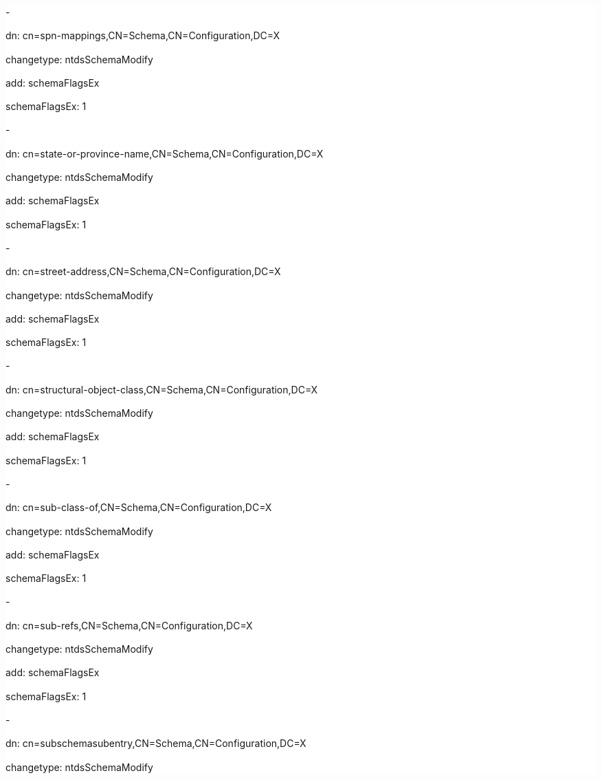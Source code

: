  \-  
  
 dn: cn\=spn\-mappings,CN\=Schema,CN\=Configuration,DC\=X  
  
 changetype: ntdsSchemaModify  
  
 add: schemaFlagsEx  
  
 schemaFlagsEx: 1  
  
 \-  
  
 dn: cn\=state\-or\-province\-name,CN\=Schema,CN\=Configuration,DC\=X  
  
 changetype: ntdsSchemaModify  
  
 add: schemaFlagsEx  
  
 schemaFlagsEx: 1  
  
 \-  
  
 dn: cn\=street\-address,CN\=Schema,CN\=Configuration,DC\=X  
  
 changetype: ntdsSchemaModify  
  
 add: schemaFlagsEx  
  
 schemaFlagsEx: 1  
  
 \-  
  
 dn: cn\=structural\-object\-class,CN\=Schema,CN\=Configuration,DC\=X  
  
 changetype: ntdsSchemaModify  
  
 add: schemaFlagsEx  
  
 schemaFlagsEx: 1  
  
 \-  
  
 dn: cn\=sub\-class\-of,CN\=Schema,CN\=Configuration,DC\=X  
  
 changetype: ntdsSchemaModify  
  
 add: schemaFlagsEx  
  
 schemaFlagsEx: 1  
  
 \-  
  
 dn: cn\=sub\-refs,CN\=Schema,CN\=Configuration,DC\=X  
  
 changetype: ntdsSchemaModify  
  
 add: schemaFlagsEx  
  
 schemaFlagsEx: 1  
  
 \-  
  
 dn: cn\=subschemasubentry,CN\=Schema,CN\=Configuration,DC\=X  
  
 changetype: ntdsSchemaModify  
  